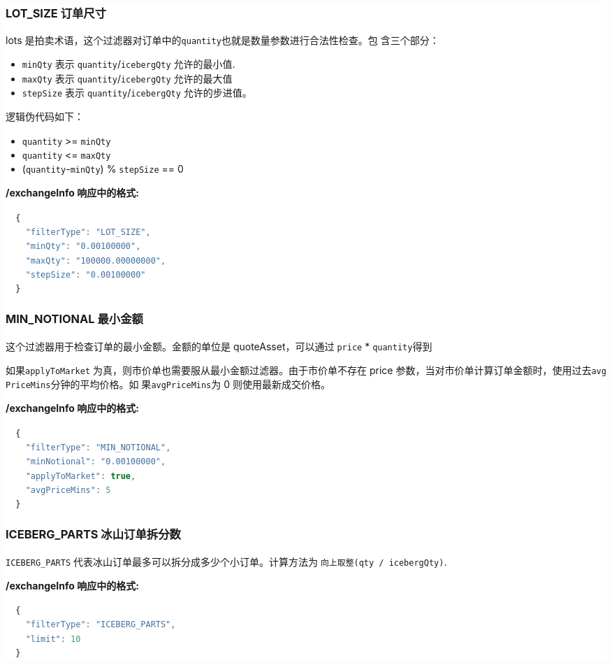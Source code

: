### LOT_SIZE 订单尺寸

lots 是拍卖术语，这个过滤器对订单中的`quantity`也就是数量参数进行合法性检查。包
含三个部分：

- `minQty` 表示 `quantity`/`icebergQty` 允许的最小值.
- `maxQty` 表示 `quantity`/`icebergQty` 允许的最大值
- `stepSize` 表示 `quantity`/`icebergQty` 允许的步进值。

逻辑伪代码如下：

- `quantity` >= `minQty`
- `quantity` <= `maxQty`
- (`quantity`-`minQty`) % `stepSize` == 0

**/exchangeInfo 响应中的格式:**

```javascript
  {
    "filterType": "LOT_SIZE",
    "minQty": "0.00100000",
    "maxQty": "100000.00000000",
    "stepSize": "0.00100000"
  }
```

### MIN_NOTIONAL 最小金额

这个过滤器用于检查订单的最小金额。金额的单位是 quoteAsset，可以通过 `price` \*
`quantity`得到

如果`applyToMarket` 为真，则市价单也需要服从最小金额过滤器。由于市价单不存在
price 参数，当对市价单计算订单金额时，使用过去`avgPriceMins`分钟的平均价格。如
果`avgPriceMins`为 0 则使用最新成交价格。

**/exchangeInfo 响应中的格式:**

```javascript
  {
    "filterType": "MIN_NOTIONAL",
    "minNotional": "0.00100000",
    "applyToMarket": true,
    "avgPriceMins": 5
  }
```

### ICEBERG_PARTS 冰山订单拆分数

`ICEBERG_PARTS` 代表冰山订单最多可以拆分成多少个小订单。计算方法为
`向上取整(qty / icebergQty)`.

**/exchangeInfo 响应中的格式:**

```javascript
  {
    "filterType": "ICEBERG_PARTS",
    "limit": 10
  }
```
